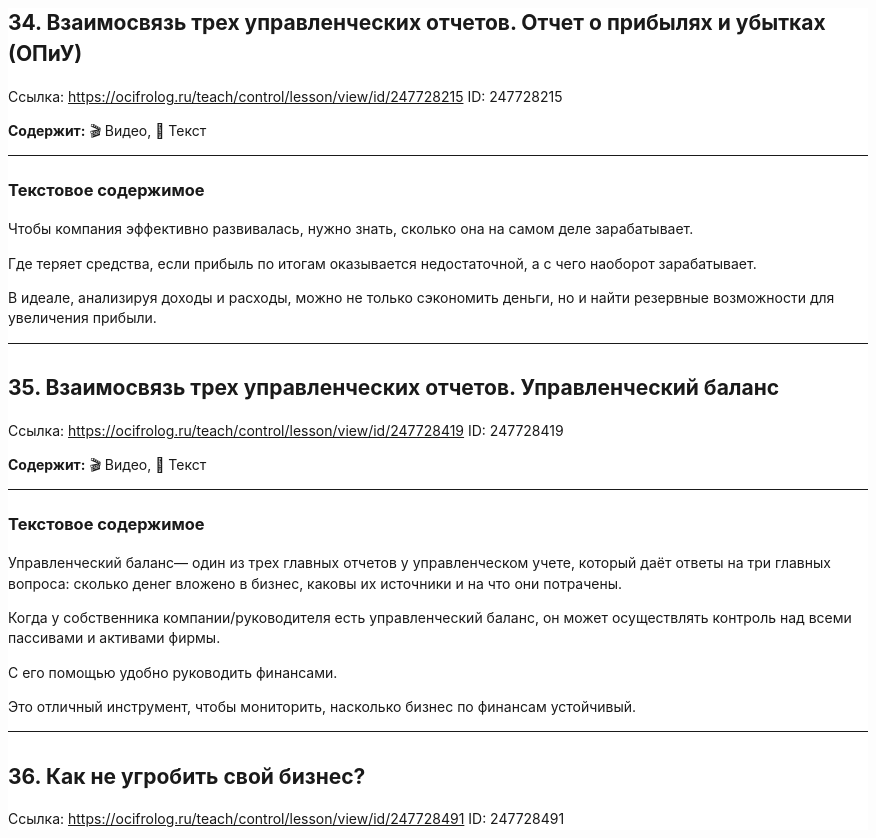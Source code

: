 
<a id='оцифровка-и-внедрение-аналитики-в-бизнесе-lesson-34'></a>
## 34. Взаимосвязь трех управленческих отчетов. Отчет о прибылях и убытках (ОПиУ)
Ссылка: https://ocifrolog.ru/teach/control/lesson/view/id/247728215
ID: 247728215

**Содержит:** 🎬 Видео, 📝 Текст

---

### Текстовое содержимое

Чтобы компания эффективно развивалась, нужно знать, сколько она на самом деле зарабатывает.

Где теряет средства, если прибыль по итогам оказывается недостаточной, а с чего наоборот зарабатывает.

В идеале, анализируя доходы и расходы, можно не только сэкономить деньги, но и найти резервные возможности для увеличения прибыли.



---

<a id='оцифровка-и-внедрение-аналитики-в-бизнесе-lesson-35'></a>
## 35. Взаимосвязь трех управленческих отчетов. Управленческий баланс
Ссылка: https://ocifrolog.ru/teach/control/lesson/view/id/247728419
ID: 247728419

**Содержит:** 🎬 Видео, 📝 Текст

---

### Текстовое содержимое

Управленческий баланс— один из трех главных отчетов у управленческом учете, который даёт ответы на три главных вопроса: сколько денег вложено в бизнес, каковы их источники и на что они потрачены.

Когда у собственника компании/руководителя есть управленческий баланс, он может осуществлять контроль над всеми пассивами и активами фирмы.

С его помощью удобно руководить финансами.

Это отличный инструмент, чтобы мониторить, насколько бизнес по финансам устойчивый.



---

<a id='оцифровка-и-внедрение-аналитики-в-бизнесе-lesson-36'></a>
## 36. Как не угробить свой бизнес?
Ссылка: https://ocifrolog.ru/teach/control/lesson/view/id/247728491
ID: 247728491
